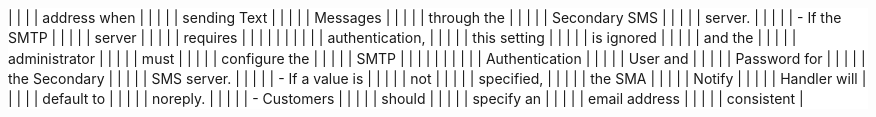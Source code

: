 |                   |           |               |     address when  |
|                   |           |               |     sending Text  |
|                   |           |               |     Messages      |
|                   |           |               |     through the   |
|                   |           |               |     Secondary SMS |
|                   |           |               |     server.       |
|                   |           |               | -   If the SMTP   |
|                   |           |               |     server        |
|                   |           |               |     requires      |
|                   |           |               |                   |
|                   |           |               |   authentication, |
|                   |           |               |     this setting  |
|                   |           |               |     is ignored    |
|                   |           |               |     and the       |
|                   |           |               |     administrator |
|                   |           |               |     must          |
|                   |           |               |     configure the |
|                   |           |               |     SMTP          |
|                   |           |               |                   |
|                   |           |               |    Authentication |
|                   |           |               |     User and      |
|                   |           |               |     Password for  |
|                   |           |               |     the Secondary |
|                   |           |               |     SMS server.   |
|                   |           |               | -   If a value is |
|                   |           |               |     not           |
|                   |           |               |     specified,    |
|                   |           |               |     the SMA       |
|                   |           |               |     Notify        |
|                   |           |               |     Handler will  |
|                   |           |               |     default to    |
|                   |           |               |     noreply.      |
|                   |           |               | -   Customers     |
|                   |           |               |     should        |
|                   |           |               |     specify an    |
|                   |           |               |     email address |
|                   |           |               |     consistent    |